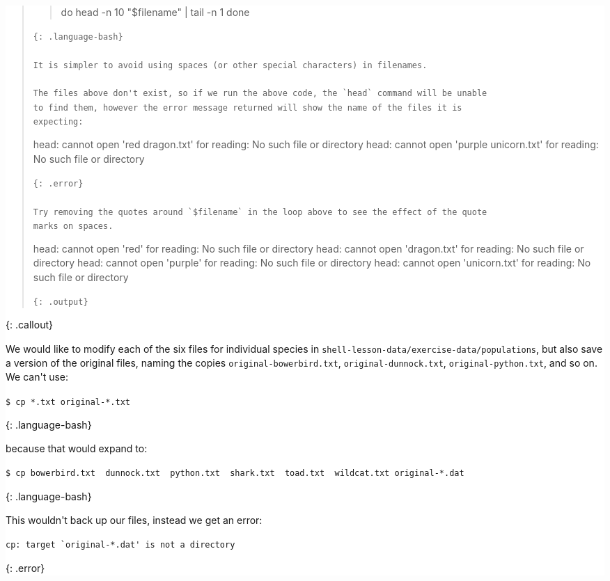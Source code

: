 > > do
> >     head -n 10 "$filename" | tail -n 1
> > done
> ~~~
> {: .language-bash}
>
> It is simpler to avoid using spaces (or other special characters) in filenames.
>
> The files above don't exist, so if we run the above code, the `head` command will be unable
> to find them, however the error message returned will show the name of the files it is
> expecting:
>
> ~~~
> head: cannot open 'red dragon.txt' for reading: No such file or directory
> head: cannot open 'purple unicorn.txt' for reading: No such file or directory
> ~~~
> {: .error}
>
> Try removing the quotes around `$filename` in the loop above to see the effect of the quote
> marks on spaces.
>
> ~~~
> head: cannot open 'red' for reading: No such file or directory
> head: cannot open 'dragon.txt' for reading: No such file or directory
> head: cannot open 'purple' for reading: No such file or directory
> head: cannot open 'unicorn.txt' for reading: No such file or directory
> ~~~
> {: .output}
{: .callout}

We would like to modify each of the six files for individual species in
`shell-lesson-data/exercise-data/populations`,
but also save a version
of the original files, naming the copies `original-bowerbird.txt`, `original-dunnock.txt`,
`original-python.txt`, and so on.
We can't use:

~~~
$ cp *.txt original-*.txt
~~~
{: .language-bash}

because that would expand to:

~~~
$ cp bowerbird.txt  dunnock.txt  python.txt  shark.txt  toad.txt  wildcat.txt original-*.dat
~~~
{: .language-bash}

This wouldn't back up our files, instead we get an error:

~~~
cp: target `original-*.dat' is not a directory
~~~
{: .error}
